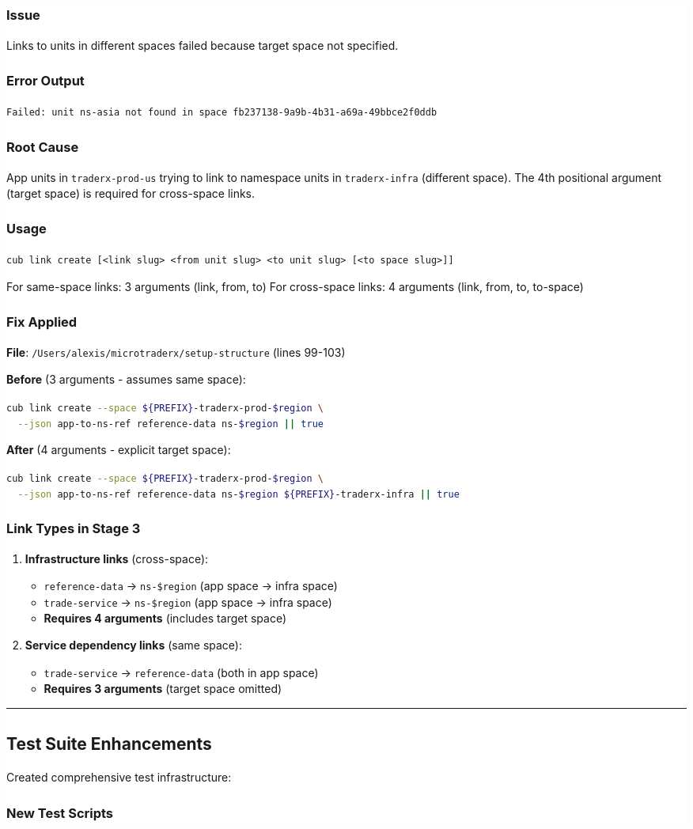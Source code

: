 ### Issue
Links to units in different spaces failed because target space not specified.

### Error Output
```
Failed: unit ns-asia not found in space fb237138-9a9b-4b31-a69a-49bbce2f0ddb
```

### Root Cause
App units in `traderx-prod-us` trying to link to namespace units in `traderx-infra` (different space). The 4th positional argument (target space) is required for cross-space links.

### Usage
```
cub link create [<link slug> <from unit slug> <to unit slug> [<to space slug>]]
```

For same-space links: 3 arguments (link, from, to)
For cross-space links: 4 arguments (link, from, to, to-space)

### Fix Applied

**File**: `/Users/alexis/microtraderx/setup-structure` (lines 99-103)

**Before** (3 arguments - assumes same space):
```bash
cub link create --space ${PREFIX}-traderx-prod-$region \
  --json app-to-ns-ref reference-data ns-$region || true
```

**After** (4 arguments - explicit target space):
```bash
cub link create --space ${PREFIX}-traderx-prod-$region \
  --json app-to-ns-ref reference-data ns-$region ${PREFIX}-traderx-infra || true
```

### Link Types in Stage 3

1. **Infrastructure links** (cross-space):
   - `reference-data` → `ns-$region` (app space → infra space)
   - `trade-service` → `ns-$region` (app space → infra space)
   - **Requires 4 arguments** (includes target space)

2. **Service dependency links** (same space):
   - `trade-service` → `reference-data` (both in app space)
   - **Requires 3 arguments** (target space omitted)

---

## Test Suite Enhancements

Created comprehensive test infrastructure:

### New Test Scripts
